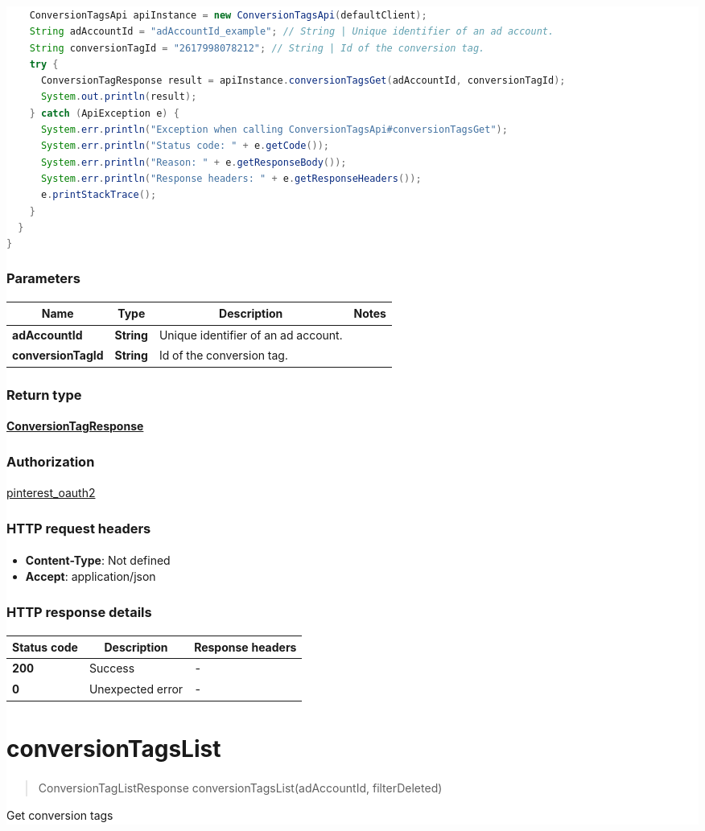 ```java
    ConversionTagsApi apiInstance = new ConversionTagsApi(defaultClient);
    String adAccountId = "adAccountId_example"; // String | Unique identifier of an ad account.
    String conversionTagId = "2617998078212"; // String | Id of the conversion tag.
    try {
      ConversionTagResponse result = apiInstance.conversionTagsGet(adAccountId, conversionTagId);
      System.out.println(result);
    } catch (ApiException e) {
      System.err.println("Exception when calling ConversionTagsApi#conversionTagsGet");
      System.err.println("Status code: " + e.getCode());
      System.err.println("Reason: " + e.getResponseBody());
      System.err.println("Response headers: " + e.getResponseHeaders());
      e.printStackTrace();
    }
  }
}
```

### Parameters

| Name | Type | Description  | Notes |
|------------- | ------------- | ------------- | -------------|
| **adAccountId** | **String**| Unique identifier of an ad account. | |
| **conversionTagId** | **String**| Id of the conversion tag. | |

### Return type

[**ConversionTagResponse**](ConversionTagResponse.md)

### Authorization

[pinterest_oauth2](../README.md#pinterest_oauth2)

### HTTP request headers

 - **Content-Type**: Not defined
 - **Accept**: application/json

### HTTP response details
| Status code | Description | Response headers |
|-------------|-------------|------------------|
| **200** | Success |  -  |
| **0** | Unexpected error |  -  |

<a id="conversionTagsList"></a>
# **conversionTagsList**
> ConversionTagListResponse conversionTagsList(adAccountId, filterDeleted)

Get conversion tags
